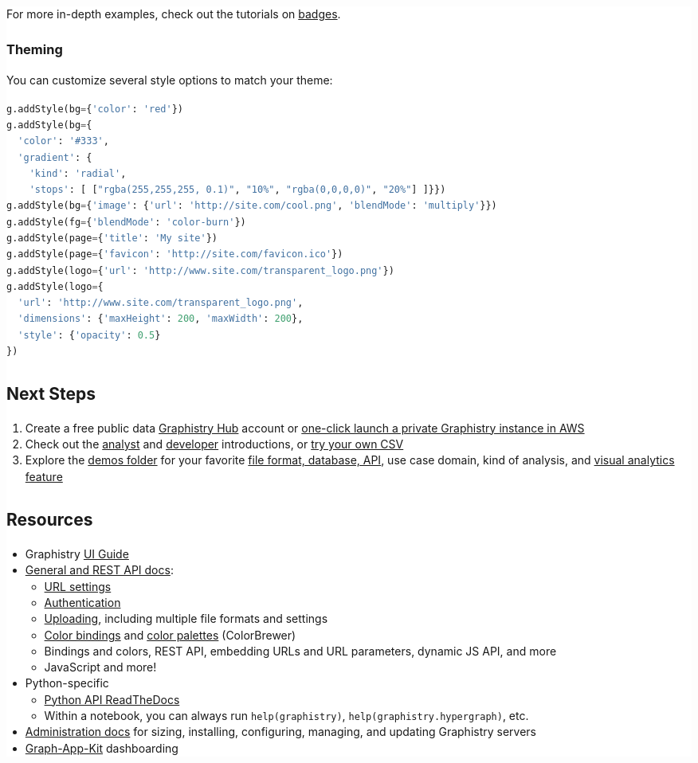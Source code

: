 For more in-depth examples, check out the tutorials on [badges](demos/more_examples/graphistry_features/encodings-badges.ipynb).

### Theming

You can customize several style options to match your theme:

```python
g.addStyle(bg={'color': 'red'})
g.addStyle(bg={
  'color': '#333',
  'gradient': {
    'kind': 'radial',
    'stops': [ ["rgba(255,255,255, 0.1)", "10%", "rgba(0,0,0,0)", "20%"] ]}})
g.addStyle(bg={'image': {'url': 'http://site.com/cool.png', 'blendMode': 'multiply'}})
g.addStyle(fg={'blendMode': 'color-burn'})
g.addStyle(page={'title': 'My site'})
g.addStyle(page={'favicon': 'http://site.com/favicon.ico'})
g.addStyle(logo={'url': 'http://www.site.com/transparent_logo.png'})
g.addStyle(logo={
  'url': 'http://www.site.com/transparent_logo.png',
  'dimensions': {'maxHeight': 200, 'maxWidth': 200},
  'style': {'opacity': 0.5}
})
```

## Next Steps

1. Create a free public data [Graphistry Hub](https://www.graphistry.com/get-started) account or [one-click launch a private Graphistry instance in AWS](https://www.graphistry.com/get-started)
2. Check out the [analyst](demos/for_analysis.ipynb) and [developer](demos/for_developers.ipynb) introductions, or [try your own CSV](demos/upload_csv_miniapp.ipynb)
3. Explore the [demos folder](demos) for your favorite [file format, database, API](demos/demos_databases_apis), use case domain, kind of analysis, and [visual analytics feature](demos/more_examples/graphistry_features)


## Resources

* Graphistry [UI Guide](https://hub.graphistry.com/docs/ui/index/)
* [General and REST API docs](https://hub.graphistry.com/docs/api/): 
  * [URL settings](https://hub.graphistry.com/docs/api/1/rest/url/#urloptions)
  * [Authentication](https://hub.graphistry.com/docs/api/1/rest/auth/)
  * [Uploading](https://hub.graphistry.com/docs/api/2/rest/upload/#createdataset2), including multiple file formats and settings
  * [Color bindings](https://hub.graphistry.com/docs/api/2/rest/upload/colors/#extendedpalette2) and [color palettes](https://hub.graphistry.com/docs/api/api-color-palettes/) (ColorBrewer)
  * Bindings and colors, REST API, embedding URLs and URL parameters, dynamic JS API, and more
  * JavaScript and more!
* Python-specific
  * [Python API ReadTheDocs](http://pygraphistry.readthedocs.org/en/latest/)
  * Within a notebook, you can always run `help(graphistry)`, `help(graphistry.hypergraph)`, etc.
* [Administration docs](https://github.com/graphistry/graphistry-cli) for sizing, installing, configuring, managing, and updating Graphistry servers
* [Graph-App-Kit](https://github.com/graphistry/graph-app-kit) dashboarding
